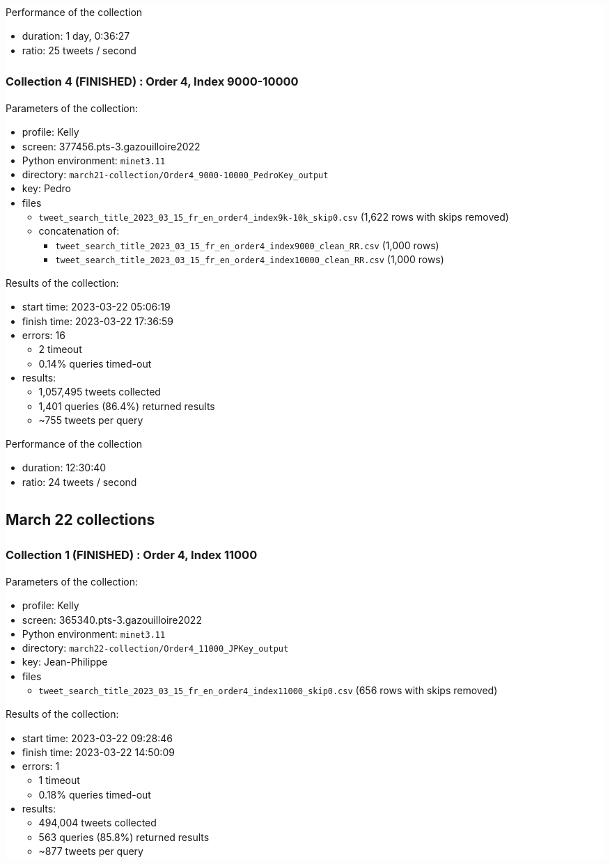 Performance of the collection

* duration: 1 day, 0:36:27
* ratio: 25 tweets / second

### Collection 4 (FINISHED) : Order 4, Index 9000-10000

Parameters of the collection:

* profile: Kelly
* screen: 377456.pts-3.gazouilloire2022
* Python environment: `minet3.11`
* directory: `march21-collection/Order4_9000-10000_PedroKey_output`
* key: Pedro
* files
  - `tweet_search_title_2023_03_15_fr_en_order4_index9k-10k_skip0.csv` (1,622 rows with skips removed)
  - concatenation of:
    * `tweet_search_title_2023_03_15_fr_en_order4_index9000_clean_RR.csv` (1,000 rows)
    * `tweet_search_title_2023_03_15_fr_en_order4_index10000_clean_RR.csv` (1,000 rows)

Results of the collection:

* start time: 2023-03-22 05:06:19
* finish time: 2023-03-22 17:36:59
* errors: 16
  - 2 timeout
  - 0.14% queries timed-out
* results:
  - 1,057,495 tweets collected
  - 1,401 queries (86.4%) returned results
  - <span dir="">\~</span>755 tweets per query

Performance of the collection

* duration: 12:30:40
* ratio: 24 tweets / second

## March 22 collections

### Collection 1 (FINISHED) : Order 4, Index 11000

Parameters of the collection:
* profile: Kelly
* screen: 365340.pts-3.gazouilloire2022
* Python environment: `minet3.11`
* directory: `march22-collection/Order4_11000_JPKey_output`
* key: Jean-Philippe
* files
  - `tweet_search_title_2023_03_15_fr_en_order4_index11000_skip0.csv` (656 rows with skips removed)

Results of the collection:

* start time: 2023-03-22 09:28:46
* finish time: 2023-03-22 14:50:09
* errors: 1
  - 1 timeout
  - 0.18% queries timed-out
* results:
  - 494,004 tweets collected
  - 563 queries (85.8%) returned results
  - <span dir="">\~</span>877 tweets per query
